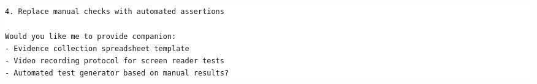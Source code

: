 ```
4. Replace manual checks with automated assertions

Would you like me to provide companion:
- Evidence collection spreadsheet template
- Video recording protocol for screen reader tests
- Automated test generator based on manual results?